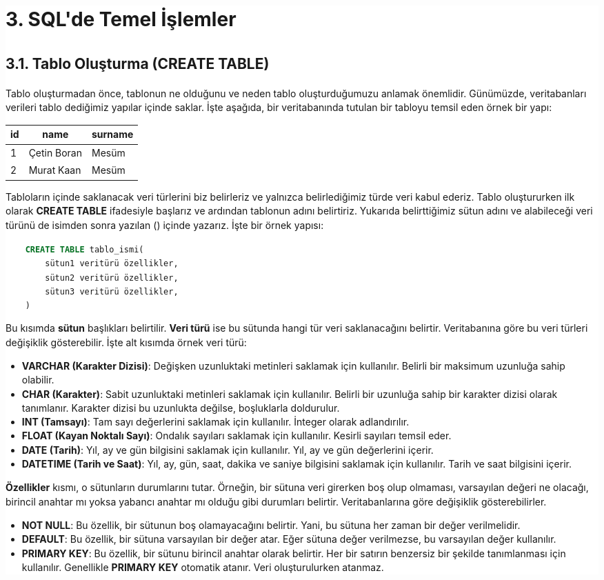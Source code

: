 # 3. SQL'de Temel İşlemler

## 3.1. Tablo Oluşturma (CREATE TABLE)

Tablo oluşturmadan önce, tablonun ne olduğunu ve neden tablo oluşturduğumuzu anlamak önemlidir. Günümüzde, veritabanları verileri tablo dediğimiz yapılar içinde saklar. İşte aşağıda, bir veritabanında tutulan bir tabloyu temsil eden örnek bir yapı:


| id     | name   | surname   |
|--------------|------------|------------|
| 1 | Çetin Boran | Mesüm |
| 2 | Murat Kaan | Mesüm |

Tabloların içinde saklanacak veri türlerini biz belirleriz ve yalnızca belirlediğimiz türde veri kabul ederiz.
Tablo oluştururken ilk olarak **CREATE TABLE** ifadesiyle başlarız ve ardından tablonun adını belirtiriz. Yukarıda belirttiğimiz sütun adını ve alabileceği veri türünü de isimden sonra yazılan () içinde yazarız. İşte bir örnek yapısı:

```sql
    CREATE TABLE tablo_ismi(
        sütun1 veritürü özellikler,
        sütun2 veritürü özellikler,
        sütun3 veritürü özellikler,
    )
```

Bu kısımda **sütun** başlıkları belirtilir. **Veri türü** ise bu sütunda hangi tür veri saklanacağını belirtir. Veritabanına göre bu veri türleri değişiklik gösterebilir. İşte alt kısımda örnek veri türü:

- **VARCHAR (Karakter Dizisi)**: Değişken uzunluktaki metinleri saklamak için kullanılır. Belirli bir maksimum uzunluğa sahip olabilir.
- **CHAR (Karakter)**: Sabit uzunluktaki metinleri saklamak için kullanılır. Belirli bir uzunluğa sahip bir karakter dizisi olarak tanımlanır. Karakter dizisi bu uzunlukta değilse, boşluklarla doldurulur.
- **INT (Tamsayı)**: Tam sayı değerlerini saklamak için kullanılır. İnteger olarak adlandırılır.
- **FLOAT (Kayan Noktalı Sayı)**: Ondalık sayıları saklamak için kullanılır. Kesirli sayıları temsil eder.
- **DATE (Tarih)**: Yıl, ay ve gün bilgisini saklamak için kullanılır. Yıl, ay ve gün değerlerini içerir.
- **DATETIME (Tarih ve Saat)**: Yıl, ay, gün, saat, dakika ve saniye bilgisini saklamak için kullanılır. Tarih ve saat bilgisini içerir.


**Özellikler** kısmı, o sütunların durumlarını tutar. Örneğin, bir sütuna veri girerken boş olup olmaması, varsayılan değeri ne olacağı, birincil anahtar mı yoksa yabancı anahtar mı olduğu gibi durumları belirtir. Veritabanlarına göre değişiklik gösterebilirler.

- **NOT NULL**: Bu özellik, bir sütunun boş olamayacağını belirtir. Yani, bu sütuna her zaman bir değer verilmelidir.
- **DEFAULT**: Bu özellik, bir sütuna varsayılan bir değer atar. Eğer sütuna değer verilmezse, bu varsayılan değer kullanılır.
- **PRIMARY KEY**: Bu özellik, bir sütunu birincil anahtar olarak belirtir. Her bir satırın benzersiz bir şekilde tanımlanması için kullanılır. Genellikle **PRIMARY KEY** otomatik atanır. Veri oluşturulurken atanmaz.
